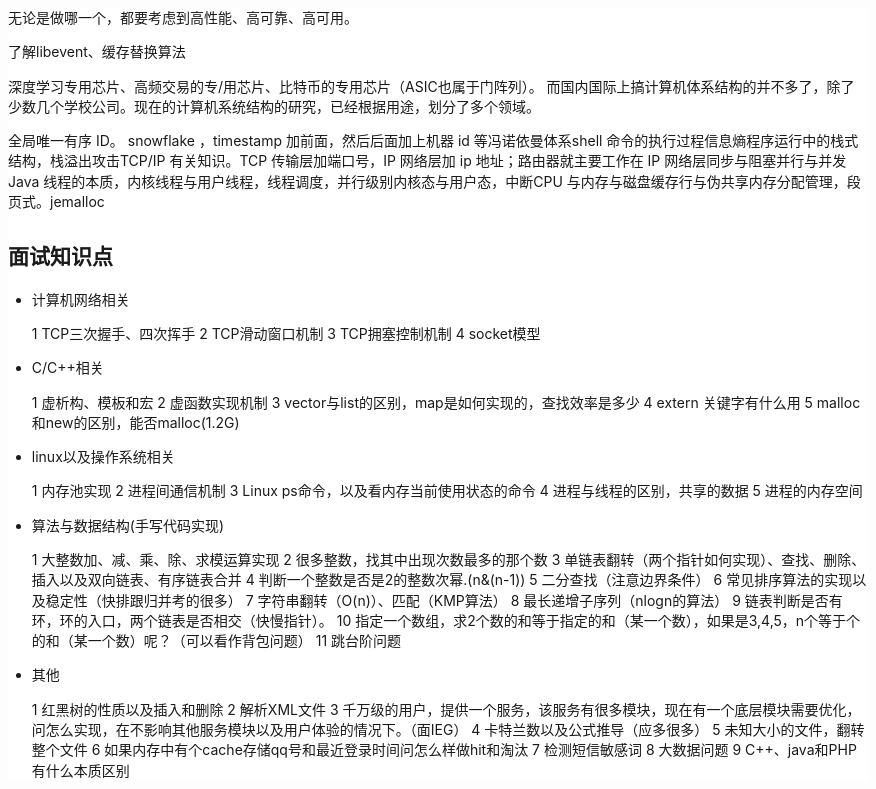 无论是做哪一个，都要考虑到高性能、高可靠、高可用。

了解libevent、缓存替换算法


深度学习专用芯片、高频交易的专/用芯片、比特币的专用芯片（ASIC也属于门阵列）。
而国内国际上搞计算机体系结构的并不多了，除了少数几个学校公司。现在的计算机系统结构的研究，已经根据用途，划分了多个领域。


全局唯一有序 ID。 snowflake ，timestamp 加前面，然后后面加上机器 id 等冯诺依曼体系shell 命令的执行过程信息熵程序运行中的栈式结构，栈溢出攻击TCP/IP 有关知识。TCP 传输层加端口号，IP 网络层加 ip 地址；路由器就主要工作在 IP 网络层同步与阻塞并行与并发Java 线程的本质，内核线程与用户线程，线程调度，并行级别内核态与用户态，中断CPU 与内存与磁盘缓存行与伪共享内存分配管理，段页式。jemalloc


## 面试知识点

* 计算机网络相关 

	1 TCP三次握手、四次挥手
	2 TCP滑动窗口机制
	3 TCP拥塞控制机制
	4 socket模型

* C/C++相关 

	1 虚析构、模板和宏
	2 虚函数实现机制
	3 vector与list的区别，map是如何实现的，查找效率是多少
	4 extern 关键字有什么用
	5 malloc和new的区别，能否malloc(1.2G)

* linux以及操作系统相关 

	1 内存池实现
	2 进程间通信机制
	3 Linux ps命令，以及看内存当前使用状态的命令
	4 进程与线程的区别，共享的数据
	5 进程的内存空间

* 算法与数据结构(手写代码实现)

	1 大整数加、减、乘、除、求模运算实现
	2 很多整数，找其中出现次数最多的那个数
	3 单链表翻转（两个指针如何实现）、查找、删除、插入以及双向链表、有序链表合并
	4 判断一个整数是否是2的整数次幂.(n&(n-1))
	5 二分查找（注意边界条件）
	6 常见排序算法的实现以及稳定性（快排跟归并考的很多）
	7 字符串翻转（O(n)）、匹配（KMP算法）
	8 最长递增子序列（nlogn的算法）
	9 链表判断是否有环，环的入口，两个链表是否相交（快慢指针）。
	10 指定一个数组，求2个数的和等于指定的和（某一个数），如果是3,4,5，n个等于个的和（某一个数）呢？（可以看作背包问题）
	11 跳台阶问题

* 其他 

	1 红黑树的性质以及插入和删除
	2 解析XML文件
	3 千万级的用户，提供一个服务，该服务有很多模块，现在有一个底层模块需要优化，问怎么实现，在不影响其他服务模块以及用户体验的情况下。（面IEG）
	4 卡特兰数以及公式推导（应多很多）
	5 未知大小的文件，翻转整个文件
	6 如果内存中有个cache存储qq号和最近登录时间问怎么样做hit和淘汰
	7 检测短信敏感词
	8 大数据问题
	9 C++、java和PHP有什么本质区别
